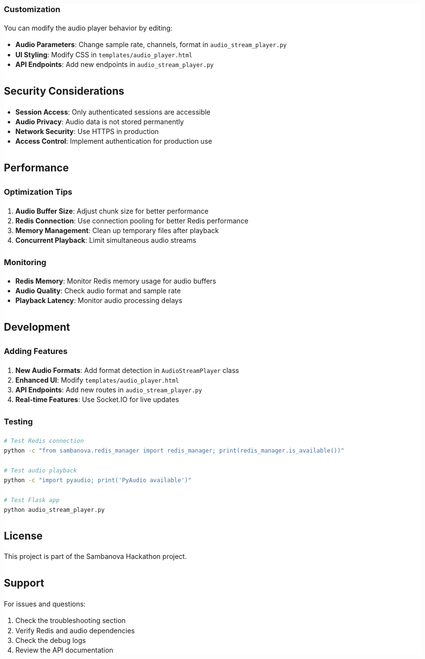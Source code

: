 ### Customization

You can modify the audio player behavior by editing:

- **Audio Parameters**: Change sample rate, channels, format in `audio_stream_player.py`
- **UI Styling**: Modify CSS in `templates/audio_player.html`
- **API Endpoints**: Add new endpoints in `audio_stream_player.py`

## Security Considerations

- **Session Access**: Only authenticated sessions are accessible
- **Audio Privacy**: Audio data is not stored permanently
- **Network Security**: Use HTTPS in production
- **Access Control**: Implement authentication for production use

## Performance

### Optimization Tips

1. **Audio Buffer Size**: Adjust chunk size for better performance
2. **Redis Connection**: Use connection pooling for better Redis performance
3. **Memory Management**: Clean up temporary files after playback
4. **Concurrent Playback**: Limit simultaneous audio streams

### Monitoring

- **Redis Memory**: Monitor Redis memory usage for audio buffers
- **Audio Quality**: Check audio format and sample rate
- **Playback Latency**: Monitor audio processing delays

## Development

### Adding Features

1. **New Audio Formats**: Add format detection in `AudioStreamPlayer` class
2. **Enhanced UI**: Modify `templates/audio_player.html`
3. **API Endpoints**: Add new routes in `audio_stream_player.py`
4. **Real-time Features**: Use Socket.IO for live updates

### Testing

```bash
# Test Redis connection
python -c "from sambanova.redis_manager import redis_manager; print(redis_manager.is_available())"

# Test audio playback
python -c "import pyaudio; print('PyAudio available')"

# Test Flask app
python audio_stream_player.py
```

## License

This project is part of the Sambanova Hackathon project.

## Support

For issues and questions:
1. Check the troubleshooting section
2. Verify Redis and audio dependencies
3. Check the debug logs
4. Review the API documentation

